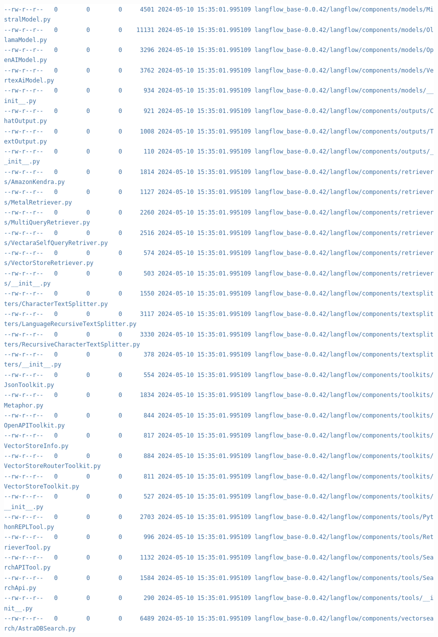```diff
--rw-r--r--   0        0        0     4501 2024-05-10 15:35:01.995109 langflow_base-0.0.42/langflow/components/models/MistralModel.py
--rw-r--r--   0        0        0    11131 2024-05-10 15:35:01.995109 langflow_base-0.0.42/langflow/components/models/OllamaModel.py
--rw-r--r--   0        0        0     3296 2024-05-10 15:35:01.995109 langflow_base-0.0.42/langflow/components/models/OpenAIModel.py
--rw-r--r--   0        0        0     3762 2024-05-10 15:35:01.995109 langflow_base-0.0.42/langflow/components/models/VertexAiModel.py
--rw-r--r--   0        0        0      934 2024-05-10 15:35:01.995109 langflow_base-0.0.42/langflow/components/models/__init__.py
--rw-r--r--   0        0        0      921 2024-05-10 15:35:01.995109 langflow_base-0.0.42/langflow/components/outputs/ChatOutput.py
--rw-r--r--   0        0        0     1008 2024-05-10 15:35:01.995109 langflow_base-0.0.42/langflow/components/outputs/TextOutput.py
--rw-r--r--   0        0        0      110 2024-05-10 15:35:01.995109 langflow_base-0.0.42/langflow/components/outputs/__init__.py
--rw-r--r--   0        0        0     1814 2024-05-10 15:35:01.995109 langflow_base-0.0.42/langflow/components/retrievers/AmazonKendra.py
--rw-r--r--   0        0        0     1127 2024-05-10 15:35:01.995109 langflow_base-0.0.42/langflow/components/retrievers/MetalRetriever.py
--rw-r--r--   0        0        0     2260 2024-05-10 15:35:01.995109 langflow_base-0.0.42/langflow/components/retrievers/MultiQueryRetriever.py
--rw-r--r--   0        0        0     2516 2024-05-10 15:35:01.995109 langflow_base-0.0.42/langflow/components/retrievers/VectaraSelfQueryRetriver.py
--rw-r--r--   0        0        0      574 2024-05-10 15:35:01.995109 langflow_base-0.0.42/langflow/components/retrievers/VectorStoreRetriever.py
--rw-r--r--   0        0        0      503 2024-05-10 15:35:01.995109 langflow_base-0.0.42/langflow/components/retrievers/__init__.py
--rw-r--r--   0        0        0     1550 2024-05-10 15:35:01.995109 langflow_base-0.0.42/langflow/components/textsplitters/CharacterTextSplitter.py
--rw-r--r--   0        0        0     3117 2024-05-10 15:35:01.995109 langflow_base-0.0.42/langflow/components/textsplitters/LanguageRecursiveTextSplitter.py
--rw-r--r--   0        0        0     3330 2024-05-10 15:35:01.995109 langflow_base-0.0.42/langflow/components/textsplitters/RecursiveCharacterTextSplitter.py
--rw-r--r--   0        0        0      378 2024-05-10 15:35:01.995109 langflow_base-0.0.42/langflow/components/textsplitters/__init__.py
--rw-r--r--   0        0        0      554 2024-05-10 15:35:01.995109 langflow_base-0.0.42/langflow/components/toolkits/JsonToolkit.py
--rw-r--r--   0        0        0     1834 2024-05-10 15:35:01.995109 langflow_base-0.0.42/langflow/components/toolkits/Metaphor.py
--rw-r--r--   0        0        0      844 2024-05-10 15:35:01.995109 langflow_base-0.0.42/langflow/components/toolkits/OpenAPIToolkit.py
--rw-r--r--   0        0        0      817 2024-05-10 15:35:01.995109 langflow_base-0.0.42/langflow/components/toolkits/VectorStoreInfo.py
--rw-r--r--   0        0        0      884 2024-05-10 15:35:01.995109 langflow_base-0.0.42/langflow/components/toolkits/VectorStoreRouterToolkit.py
--rw-r--r--   0        0        0      811 2024-05-10 15:35:01.995109 langflow_base-0.0.42/langflow/components/toolkits/VectorStoreToolkit.py
--rw-r--r--   0        0        0      527 2024-05-10 15:35:01.995109 langflow_base-0.0.42/langflow/components/toolkits/__init__.py
--rw-r--r--   0        0        0     2703 2024-05-10 15:35:01.995109 langflow_base-0.0.42/langflow/components/tools/PythonREPLTool.py
--rw-r--r--   0        0        0      996 2024-05-10 15:35:01.995109 langflow_base-0.0.42/langflow/components/tools/RetrieverTool.py
--rw-r--r--   0        0        0     1132 2024-05-10 15:35:01.995109 langflow_base-0.0.42/langflow/components/tools/SearchAPITool.py
--rw-r--r--   0        0        0     1584 2024-05-10 15:35:01.995109 langflow_base-0.0.42/langflow/components/tools/SearchApi.py
--rw-r--r--   0        0        0      290 2024-05-10 15:35:01.995109 langflow_base-0.0.42/langflow/components/tools/__init__.py
--rw-r--r--   0        0        0     6489 2024-05-10 15:35:01.995109 langflow_base-0.0.42/langflow/components/vectorsearch/AstraDBSearch.py
```